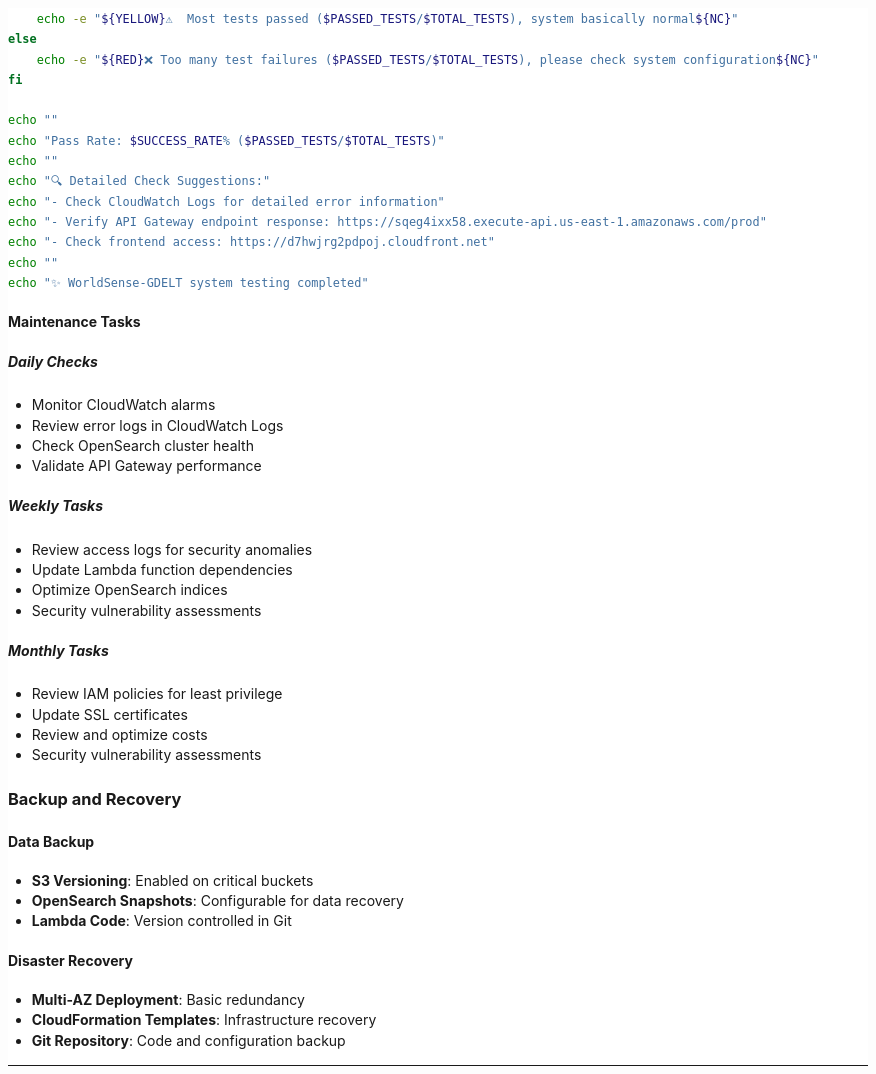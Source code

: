 ```bash
    echo -e "${YELLOW}⚠️  Most tests passed ($PASSED_TESTS/$TOTAL_TESTS), system basically normal${NC}"
else
    echo -e "${RED}❌ Too many test failures ($PASSED_TESTS/$TOTAL_TESTS), please check system configuration${NC}"
fi

echo ""
echo "Pass Rate: $SUCCESS_RATE% ($PASSED_TESTS/$TOTAL_TESTS)"
echo ""
echo "🔍 Detailed Check Suggestions:"
echo "- Check CloudWatch Logs for detailed error information"
echo "- Verify API Gateway endpoint response: https://sqeg4ixx58.execute-api.us-east-1.amazonaws.com/prod"
echo "- Check frontend access: https://d7hwjrg2pdpoj.cloudfront.net"
echo ""
echo "✨ WorldSense-GDELT system testing completed"
```

#### Maintenance Tasks

##### Daily Checks
- Monitor CloudWatch alarms
- Review error logs in CloudWatch Logs
- Check OpenSearch cluster health
- Validate API Gateway performance

##### Weekly Tasks
- Review access logs for security anomalies
- Update Lambda function dependencies
- Optimize OpenSearch indices
- Security vulnerability assessments

##### Monthly Tasks
- Review IAM policies for least privilege
- Update SSL certificates
- Review and optimize costs
- Security vulnerability assessments

### Backup and Recovery

#### Data Backup
- **S3 Versioning**: Enabled on critical buckets
- **OpenSearch Snapshots**: Configurable for data recovery
- **Lambda Code**: Version controlled in Git

#### Disaster Recovery
- **Multi-AZ Deployment**: Basic redundancy
- **CloudFormation Templates**: Infrastructure recovery
- **Git Repository**: Code and configuration backup

---